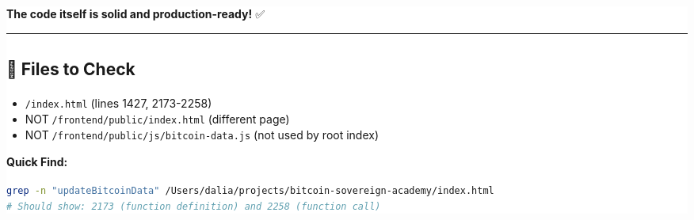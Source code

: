 **The code itself is solid and production-ready!** ✅

---

## 📁 Files to Check

- `/index.html` (lines 1427, 2173-2258)
- NOT `/frontend/public/index.html` (different page)
- NOT `/frontend/public/js/bitcoin-data.js` (not used by root index)

**Quick Find:**
```bash
grep -n "updateBitcoinData" /Users/dalia/projects/bitcoin-sovereign-academy/index.html
# Should show: 2173 (function definition) and 2258 (function call)
```

